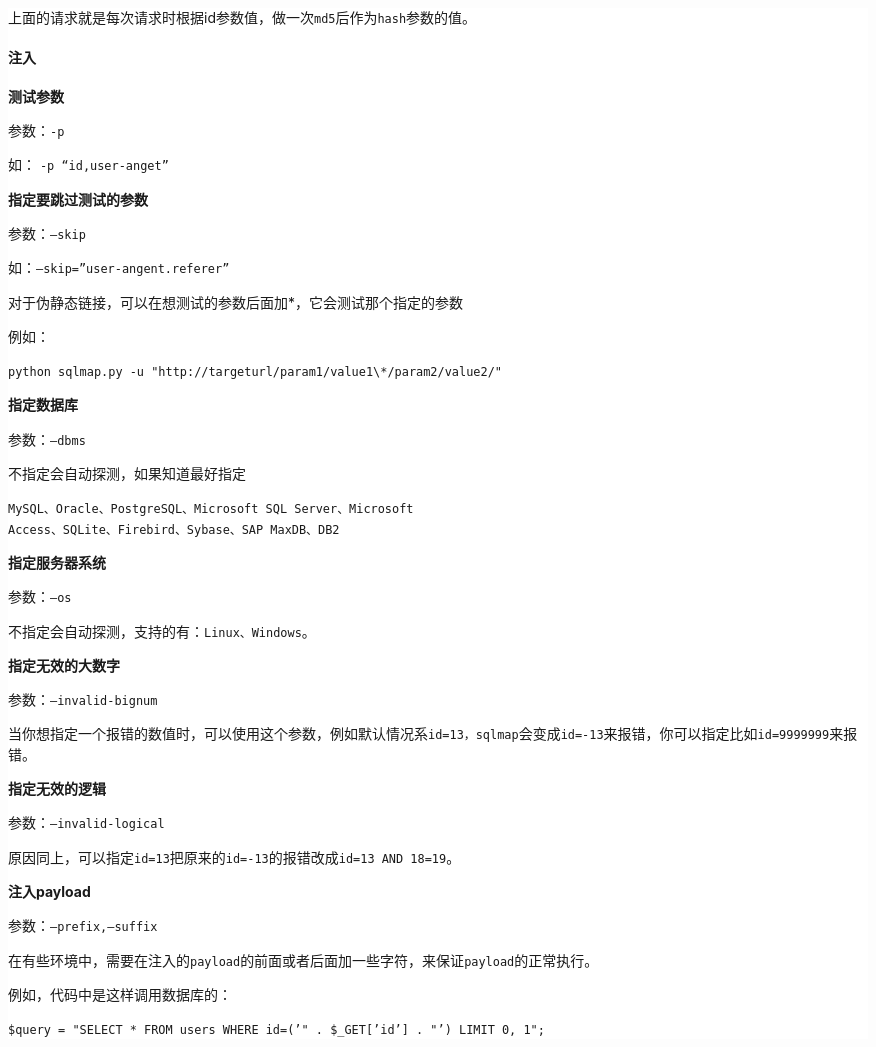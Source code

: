 上面的请求就是每次请求时根据id参数值，做一次`md5`后作为`hash`参数的值。

#### 注入

**测试参数**

参数：`-p`

如： `-p “id,user-anget”`

**指定要跳过测试的参数**

参数：`–skip`

如：`–skip=”user-angent.referer”`

对于伪静态链接，可以在想测试的参数后面加*，它会测试那个指定的参数

例如：

```
python sqlmap.py -u "http://targeturl/param1/value1\*/param2/value2/"
```

**指定数据库**

参数：`–dbms`

不指定会自动探测，如果知道最好指定

```
MySQL、Oracle、PostgreSQL、Microsoft SQL Server、Microsoft
Access、SQLite、Firebird、Sybase、SAP MaxDB、DB2
```

**指定服务器系统**

参数：`–os`

不指定会自动探测，支持的有：`Linux、Windows`。

**指定无效的大数字**

参数：`–invalid-bignum`

当你想指定一个报错的数值时，可以使用这个参数，例如默认情况系`id=13，sqlmap`会变成`id=-13`来报错，你可以指定比如`id=9999999`来报错。

**指定无效的逻辑**

参数：`–invalid-logical`

原因同上，可以指定`id=13`把原来的`id=-13`的报错改成`id=13 AND 18=19`。

**注入payload**

参数：`–prefix,–suffix`

在有些环境中，需要在注入的`payload`的前面或者后面加一些字符，来保证`payload`的正常执行。

例如，代码中是这样调用数据库的：

```
$query = "SELECT * FROM users WHERE id=(’" . $_GET[’id’] . "’) LIMIT 0, 1";
```
